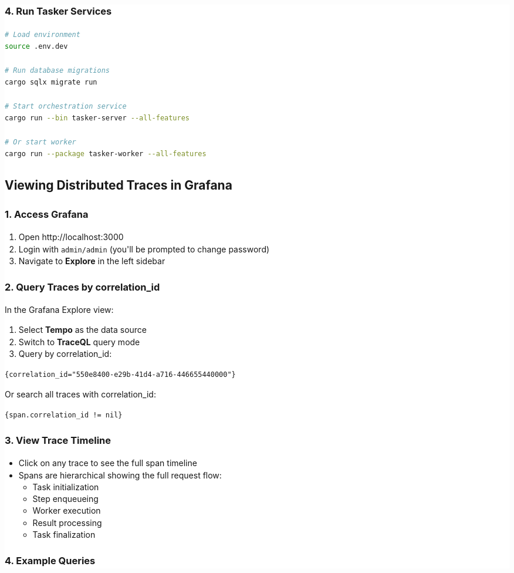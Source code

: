 ### 4. Run Tasker Services

```bash
# Load environment
source .env.dev

# Run database migrations
cargo sqlx migrate run

# Start orchestration service
cargo run --bin tasker-server --all-features

# Or start worker
cargo run --package tasker-worker --all-features
```

## Viewing Distributed Traces in Grafana

### 1. Access Grafana

1. Open http://localhost:3000
2. Login with `admin/admin` (you'll be prompted to change password)
3. Navigate to **Explore** in the left sidebar

### 2. Query Traces by correlation_id

In the Grafana Explore view:

1. Select **Tempo** as the data source
2. Switch to **TraceQL** query mode
3. Query by correlation_id:

```traceql
{correlation_id="550e8400-e29b-41d4-a716-446655440000"}
```

Or search all traces with correlation_id:

```traceql
{span.correlation_id != nil}
```

### 3. View Trace Timeline

- Click on any trace to see the full span timeline
- Spans are hierarchical showing the full request flow:
  - Task initialization
  - Step enqueueing
  - Worker execution
  - Result processing
  - Task finalization

### 4. Example Queries
